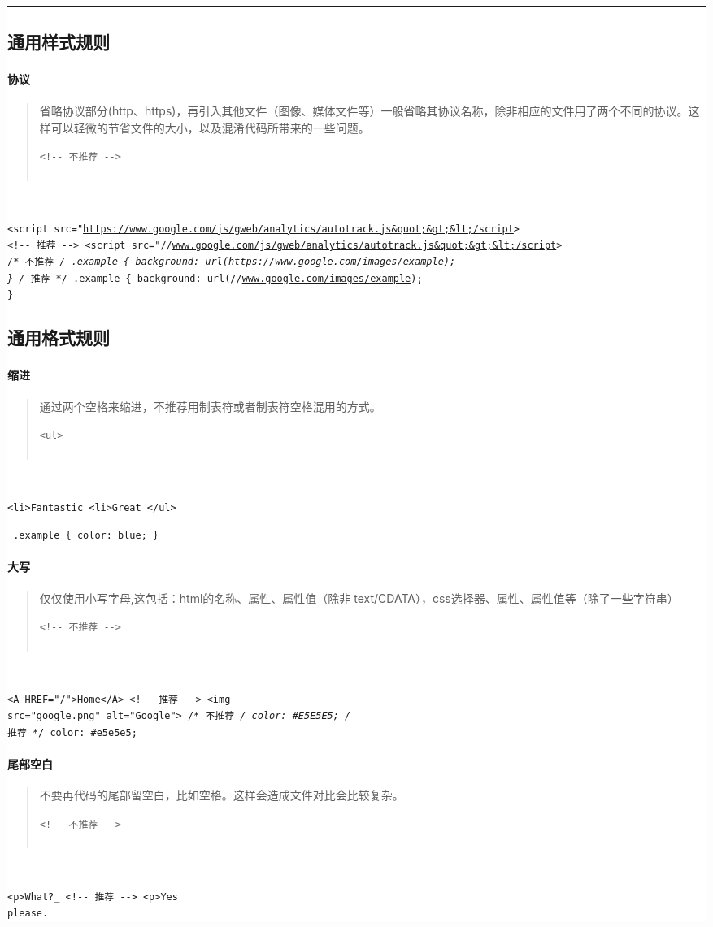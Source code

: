 

----------


## 通用样式规则 ##
#### 协议 ####
> 省略协议部分(http、https)，再引入其他文件（图像、媒体文件等）一般省略其协议名称，除非相应的文件用了两个不同的协议。这样可以轻微的节省文件的大小，以及混淆代码所带来的一些问题。
><pre><code>&lt;!-- 不推荐 --&gt;
&lt;script src=&quot;https://www.google.com/js/gweb/analytics/autotrack.js&quot;&gt;&lt;/script&gt;
&lt;!-- 推荐 --&gt;
&lt;script src=&quot;//www.google.com/js/gweb/analytics/autotrack.js&quot;&gt;&lt;/script&gt;
/* 不推荐 */
.example {
  background: url(https://www.google.com/images/example);
}
/* 推荐 */
.example {
  background: url(//www.google.com/images/example);
}
</code></pre>

## 通用格式规则 ##
#### 缩进 ####
>通过两个空格来缩进，不推荐用制表符或者制表符空格混用的方式。
><pre><code>&lt;ul&gt;
  &lt;li&gt;Fantastic
  &lt;li&gt;Great
&lt;/ul&gt;
</code></pre><pre><code>
.example {
  color: blue;
}</code></pre>

#### 大写 ####
>仅仅使用小写字母,这包括：html的名称、属性、属性值（除非 text/CDATA），css选择器、属性、属性值等（除了一些字符串）
><pre><code>&lt;!-- 不推荐 --&gt;
&lt;A HREF=&quot;/&quot;&gt;Home&lt;/A&gt;
&lt;!-- 推荐 --&gt;
&lt;img src=&quot;google.png&quot; alt=&quot;Google&quot;&gt;
/* 不推荐 */
color: #E5E5E5;
/* 推荐 */
color: #e5e5e5;</code></pre>


#### 尾部空白 ####
>不要再代码的尾部留空白，比如空格。这样会造成文件对比会比较复杂。
><pre><code>&lt;!-- 不推荐 --&gt;
&lt;p&gt;What?_
&lt;!-- 推荐 --&gt;
&lt;p&gt;Yes please.</code></pre>
